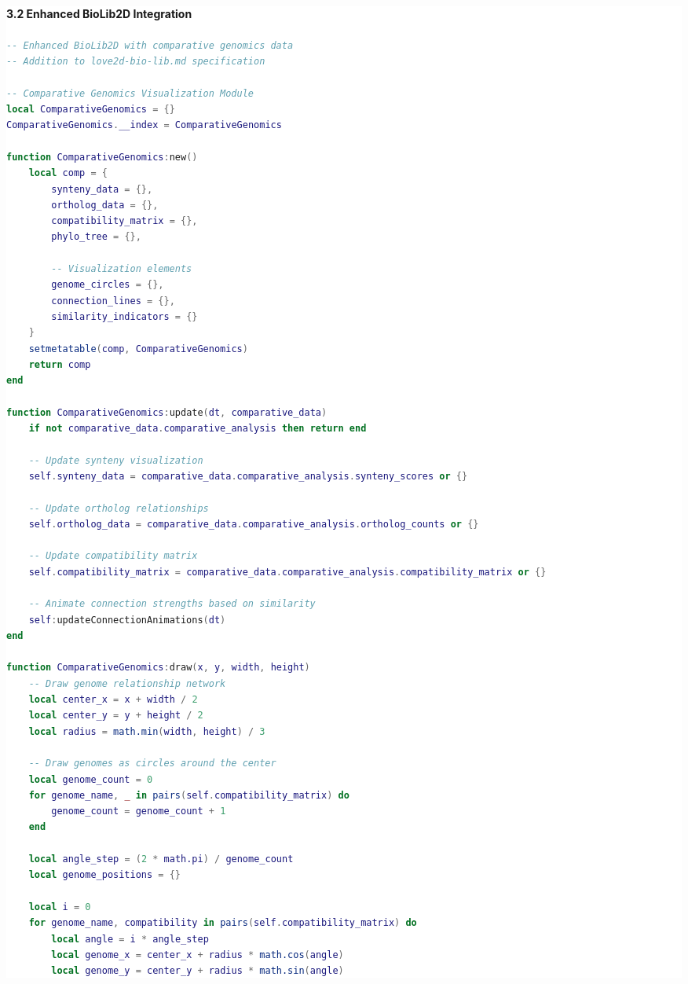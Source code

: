 ```python
```

#### 3.2 Enhanced BioLib2D Integration
```lua
-- Enhanced BioLib2D with comparative genomics data
-- Addition to love2d-bio-lib.md specification

-- Comparative Genomics Visualization Module
local ComparativeGenomics = {}
ComparativeGenomics.__index = ComparativeGenomics

function ComparativeGenomics:new()
    local comp = {
        synteny_data = {},
        ortholog_data = {},
        compatibility_matrix = {},
        phylo_tree = {},
        
        -- Visualization elements
        genome_circles = {},
        connection_lines = {},
        similarity_indicators = {}
    }
    setmetatable(comp, ComparativeGenomics)
    return comp
end

function ComparativeGenomics:update(dt, comparative_data)
    if not comparative_data.comparative_analysis then return end
    
    -- Update synteny visualization
    self.synteny_data = comparative_data.comparative_analysis.synteny_scores or {}
    
    -- Update ortholog relationships
    self.ortholog_data = comparative_data.comparative_analysis.ortholog_counts or {}
    
    -- Update compatibility matrix
    self.compatibility_matrix = comparative_data.comparative_analysis.compatibility_matrix or {}
    
    -- Animate connection strengths based on similarity
    self:updateConnectionAnimations(dt)
end

function ComparativeGenomics:draw(x, y, width, height)
    -- Draw genome relationship network
    local center_x = x + width / 2
    local center_y = y + height / 2
    local radius = math.min(width, height) / 3
    
    -- Draw genomes as circles around the center
    local genome_count = 0
    for genome_name, _ in pairs(self.compatibility_matrix) do
        genome_count = genome_count + 1
    end
    
    local angle_step = (2 * math.pi) / genome_count
    local genome_positions = {}
    
    local i = 0
    for genome_name, compatibility in pairs(self.compatibility_matrix) do
        local angle = i * angle_step
        local genome_x = center_x + radius * math.cos(angle)
        local genome_y = center_y + radius * math.sin(angle)
```